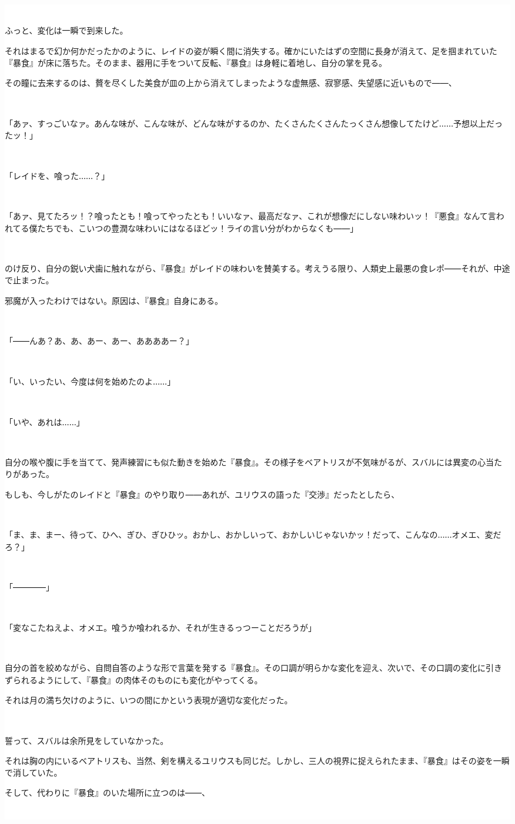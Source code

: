　

ふっと、変化は一瞬で到来した。

それはまるで幻か何かだったかのように、レイドの姿が瞬く間に消失する。確かにいたはずの空間に長身が消えて、足を掴まれていた『暴食』が床に落ちた。そのまま、器用に手をついて反転、『暴食』は身軽に着地し、自分の掌を見る。

その瞳に去来するのは、贅を尽くした美食が皿の上から消えてしまったような虚無感、寂寥感、失望感に近いもので――、

　

「あァ、すっごいなァ。あんな味が、こんな味が、どんな味がするのか、たくさんたくさんたっくさん想像してたけど……予想以上だったッ！」

　

「レイドを、喰った……？」

　

「あァ、見てたろッ！？喰ったとも！喰ってやったとも！いいなァ、最高だなァ、これが想像だにしない味わいッ！『悪食』なんて言われてる僕たちでも、こいつの豊潤な味わいにはなるほどッ！ライの言い分がわからなくも――」

　

のけ反り、自分の鋭い犬歯に触れながら、『暴食』がレイドの味わいを賛美する。考えうる限り、人類史上最悪の食レポ――それが、中途で止まった。

邪魔が入ったわけではない。原因は、『暴食』自身にある。

　

「――んあ？あ、あ、あー、あー、ああああー？」

　

「い、いったい、今度は何を始めたのよ……」

　

「いや、あれは……」

　

自分の喉や腹に手を当てて、発声練習にも似た動きを始めた『暴食』。その様子をベアトリスが不気味がるが、スバルには異変の心当たりがあった。

もしも、今しがたのレイドと『暴食』のやり取り――あれが、ユリウスの語った『交渉』だったとしたら、

　

「ま、ま、まー、待って、ひへ、ぎひ、ぎひひッ。おかし、おかしいって、おかしいじゃないかッ！だって、こんなの……オメエ、変だろ？」

　

「――――」

　

「変なこたねえよ、オメエ。喰うか喰われるか、それが生きるっつーことだろうが」

　

自分の首を絞めながら、自問自答のような形で言葉を発する『暴食』。その口調が明らかな変化を迎え、次いで、その口調の変化に引きずられるようにして、『暴食』の肉体そのものにも変化がやってくる。

それは月の満ち欠けのように、いつの間にかという表現が適切な変化だった。

　

誓って、スバルは余所見をしていなかった。

それは胸の内にいるベアトリスも、当然、剣を構えるユリウスも同じだ。しかし、三人の視界に捉えられたまま、『暴食』はその姿を一瞬で消していた。

そして、代わりに『暴食』のいた場所に立つのは――、

　
